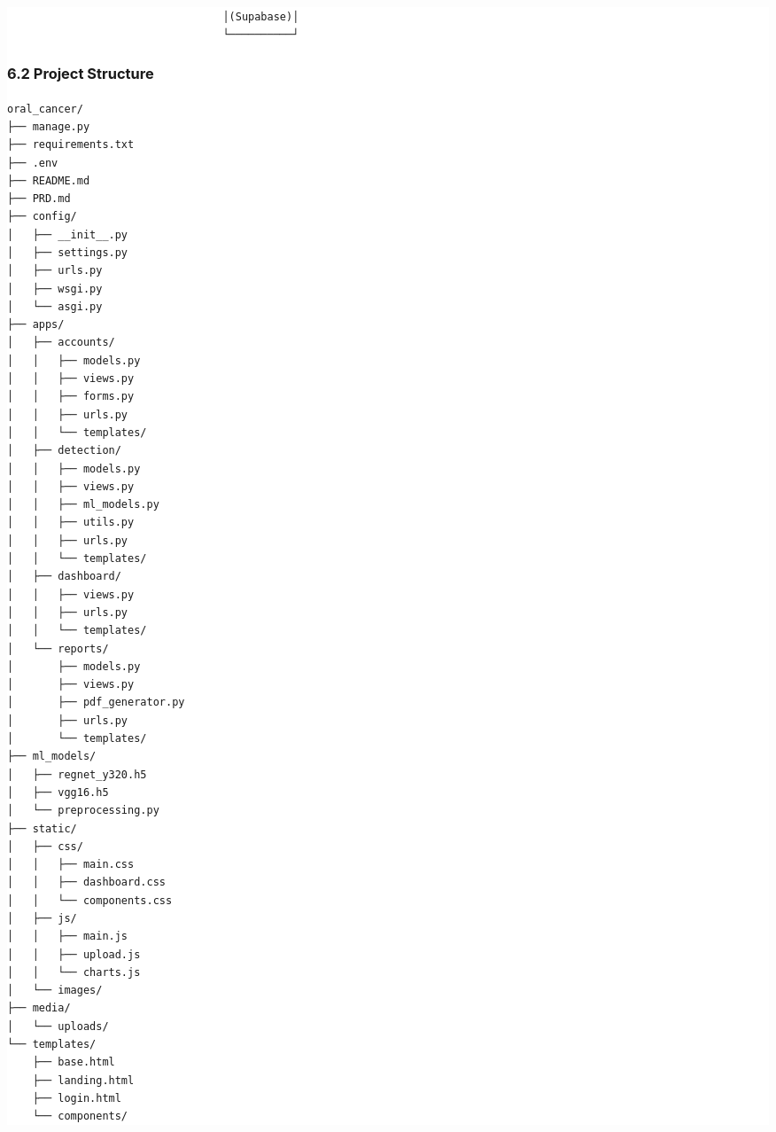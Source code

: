 ```
                                  │(Supabase)│
                                  └──────────┘
```

### 6.2 Project Structure
```
oral_cancer/
├── manage.py
├── requirements.txt
├── .env
├── README.md
├── PRD.md
├── config/
│   ├── __init__.py
│   ├── settings.py
│   ├── urls.py
│   ├── wsgi.py
│   └── asgi.py
├── apps/
│   ├── accounts/
│   │   ├── models.py
│   │   ├── views.py
│   │   ├── forms.py
│   │   ├── urls.py
│   │   └── templates/
│   ├── detection/
│   │   ├── models.py
│   │   ├── views.py
│   │   ├── ml_models.py
│   │   ├── utils.py
│   │   ├── urls.py
│   │   └── templates/
│   ├── dashboard/
│   │   ├── views.py
│   │   ├── urls.py
│   │   └── templates/
│   └── reports/
│       ├── models.py
│       ├── views.py
│       ├── pdf_generator.py
│       ├── urls.py
│       └── templates/
├── ml_models/
│   ├── regnet_y320.h5
│   ├── vgg16.h5
│   └── preprocessing.py
├── static/
│   ├── css/
│   │   ├── main.css
│   │   ├── dashboard.css
│   │   └── components.css
│   ├── js/
│   │   ├── main.js
│   │   ├── upload.js
│   │   └── charts.js
│   └── images/
├── media/
│   └── uploads/
└── templates/
    ├── base.html
    ├── landing.html
    ├── login.html
    └── components/
```